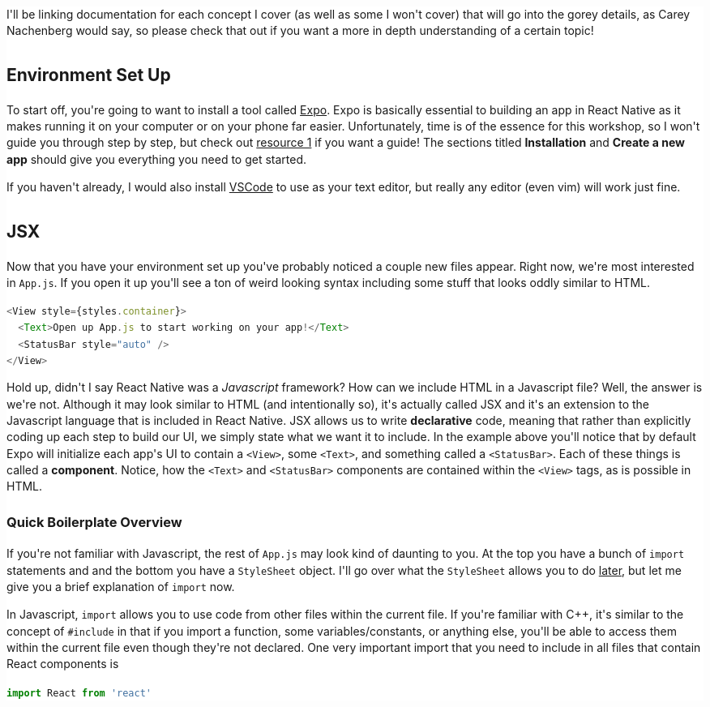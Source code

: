 I'll be linking documentation for each concept I cover (as well as some I won't cover) that will go into the gorey details, as Carey Nachenberg would say, so please check that out if you want a more in depth understanding of a certain topic!

## Environment Set Up
To start off, you're going to want to install a tool called [Expo](https://docs.expo.io/get-started/installation/). Expo is basically essential to building an app in React Native as it makes running it on your computer or on your phone far easier. Unfortunately, time is of the essence for this workshop, so I won't guide you through step by step, but check out [resource 1](#additional-resources) if you want a guide! The sections titled **Installation** and **Create a new app** should give you everything you need to get started.

If you haven't already, I would also install [VSCode](https://code.visualstudio.com/) to use as your text editor, but really any editor (even vim) will work just fine.

## JSX

Now that you have your environment set up you've probably noticed a couple new files appear. Right now, we're most interested in `App.js`. If you open it up you'll see a ton of weird looking syntax including some stuff that looks oddly similar to HTML.

```javascript
<View style={styles.container}>
  <Text>Open up App.js to start working on your app!</Text>
  <StatusBar style="auto" />
</View>
```

Hold up, didn't I say React Native was a *Javascript* framework? How can we include HTML in a Javascript file? Well, the answer is we're not. Although it may look similar to HTML (and intentionally so), it's actually called JSX and it's an extension to the Javascript language that is included in React Native. JSX allows us to write **declarative** code, meaning that rather than explicitly coding up each step to build our UI, we simply state what we want it to include. In the example above you'll notice that by default Expo will initialize each app's UI to contain a `<View>`, some `<Text>`, and something called a `<StatusBar>`. Each of these things is called a **component**. Notice, how the `<Text>` and `<StatusBar>` components are contained within the `<View>` tags, as is possible in HTML.

### Quick Boilerplate Overview
If you're not familiar with Javascript, the rest of `App.js` may look kind of daunting to you. At the top you have a bunch of `import` statements and and the bottom you have a `StyleSheet` object. I'll go over what the `StyleSheet` allows you to do [later](#style-sheets), but let me give you a brief explanation of `import` now.

In Javascript, `import` allows you to use code from other files within the current file. If you're familiar with C++, it's similar to the concept of `#include` in that if you import a function, some variables/constants, or anything else, you'll be able to access them within the current file even though they're not declared. One very important import that you need to include in all files that contain React components is 

```javascript
import React from 'react'
```

